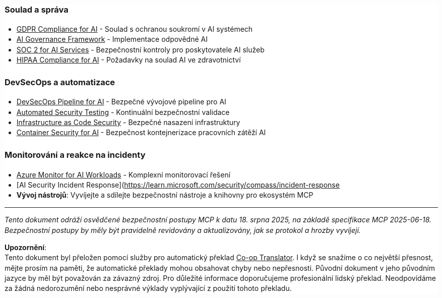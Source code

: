 ### Soulad a správa
- [GDPR Compliance for AI](https://learn.microsoft.com/compliance/regulatory/gdpr-data-protection-impact-assessments) - Soulad s ochranou soukromí v AI systémech
- [AI Governance Framework](https://learn.microsoft.com/azure/architecture/guide/responsible-ai/responsible-ai-overview) - Implementace odpovědné AI
- [SOC 2 for AI Services](https://learn.microsoft.com/compliance/regulatory/offering-soc) - Bezpečnostní kontroly pro poskytovatele AI služeb
- [HIPAA Compliance for AI](https://learn.microsoft.com/compliance/regulatory/offering-hipaa-hitech) - Požadavky na soulad AI ve zdravotnictví

### DevSecOps a automatizace
- [DevSecOps Pipeline for AI](https://learn.microsoft.com/azure/devops/migrate/security-validation-cicd-pipeline) - Bezpečné vývojové pipeline pro AI
- [Automated Security Testing](https://learn.microsoft.com/security/engineering/devsecops) - Kontinuální bezpečnostní validace
- [Infrastructure as Code Security](https://learn.microsoft.com/security/engineering/infrastructure-security) - Bezpečné nasazení infrastruktury
- [Container Security for AI](https://learn.microsoft.com/azure/container-instances/container-instances-image-security) - Bezpečnost kontejnerizace pracovních zátěží AI

### Monitorování a reakce na incidenty  
- [Azure Monitor for AI Workloads](https://learn.microsoft.com/azure/azure-monitor/overview) - Komplexní monitorovací řešení
- [AI Security Incident Response](https://learn.microsoft.com/security/compass/incident-response
- **Vývoj nástrojů**: Vyvíjejte a sdílejte bezpečnostní nástroje a knihovny pro ekosystém MCP

---

*Tento dokument odráží osvědčené bezpečnostní postupy MCP k datu 18. srpna 2025, na základě specifikace MCP 2025-06-18. Bezpečnostní postupy by měly být pravidelně revidovány a aktualizovány, jak se protokol a hrozby vyvíjejí.*

**Upozornění**:  
Tento dokument byl přeložen pomocí služby pro automatický překlad [Co-op Translator](https://github.com/Azure/co-op-translator). I když se snažíme o co největší přesnost, mějte prosím na paměti, že automatické překlady mohou obsahovat chyby nebo nepřesnosti. Původní dokument v jeho původním jazyce by měl být považován za závazný zdroj. Pro důležité informace doporučujeme profesionální lidský překlad. Neodpovídáme za žádná nedorozumění nebo nesprávné výklady vyplývající z použití tohoto překladu.